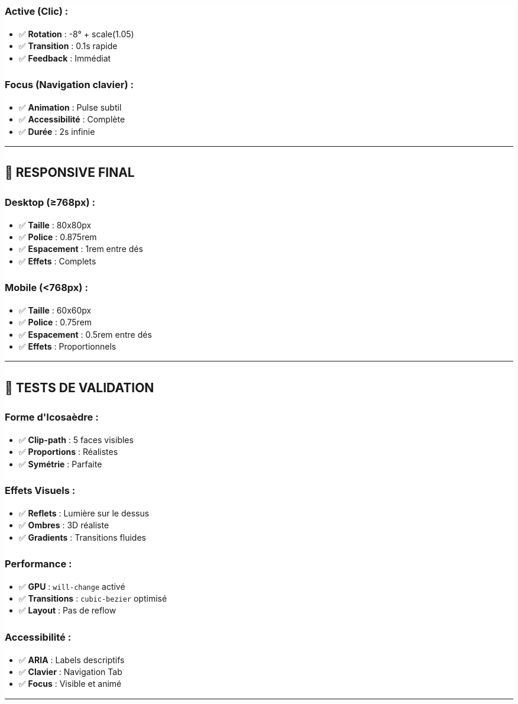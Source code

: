 ### **Active (Clic) :**
- ✅ **Rotation** : -8° + scale(1.05)
- ✅ **Transition** : 0.1s rapide
- ✅ **Feedback** : Immédiat

### **Focus (Navigation clavier) :**
- ✅ **Animation** : Pulse subtil
- ✅ **Accessibilité** : Complète
- ✅ **Durée** : 2s infinie

---

## 📱 **RESPONSIVE FINAL**

### **Desktop (≥768px) :**
- ✅ **Taille** : 80x80px
- ✅ **Police** : 0.875rem
- ✅ **Espacement** : 1rem entre dés
- ✅ **Effets** : Complets

### **Mobile (<768px) :**
- ✅ **Taille** : 60x60px
- ✅ **Police** : 0.75rem
- ✅ **Espacement** : 0.5rem entre dés
- ✅ **Effets** : Proportionnels

---

## 🔧 **TESTS DE VALIDATION**

### **Forme d'Icosaèdre :**
- ✅ **Clip-path** : 5 faces visibles
- ✅ **Proportions** : Réalistes
- ✅ **Symétrie** : Parfaite

### **Effets Visuels :**
- ✅ **Reflets** : Lumière sur le dessus
- ✅ **Ombres** : 3D réaliste
- ✅ **Gradients** : Transitions fluides

### **Performance :**
- ✅ **GPU** : `will-change` activé
- ✅ **Transitions** : `cubic-bezier` optimisé
- ✅ **Layout** : Pas de reflow

### **Accessibilité :**
- ✅ **ARIA** : Labels descriptifs
- ✅ **Clavier** : Navigation Tab
- ✅ **Focus** : Visible et animé

---